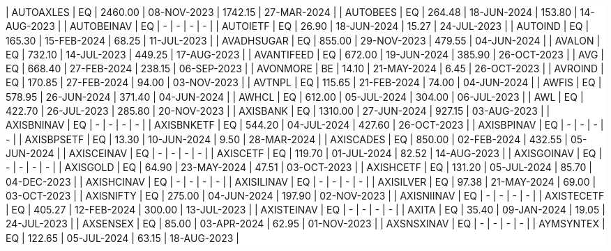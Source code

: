 | AUTOAXLES | EQ | 2460.00 | 08-NOV-2023 | 1742.15 | 27-MAR-2024 |
| AUTOBEES | EQ | 264.48 | 18-JUN-2024 | 153.80 | 14-AUG-2023 |
| AUTOBEINAV | EQ | - | - | - | - |
| AUTOIETF | EQ | 26.90 | 18-JUN-2024 | 15.27 | 24-JUL-2023 |
| AUTOIND | EQ | 165.30 | 15-FEB-2024 | 68.25 | 11-JUL-2023 |
| AVADHSUGAR | EQ | 855.00 | 29-NOV-2023 | 479.55 | 04-JUN-2024 |
| AVALON | EQ | 732.10 | 14-JUL-2023 | 449.25 | 17-AUG-2023 |
| AVANTIFEED | EQ | 672.00 | 19-JUN-2024 | 385.90 | 26-OCT-2023 |
| AVG | EQ | 668.40 | 27-FEB-2024 | 238.15 | 06-SEP-2023 |
| AVONMORE | BE | 14.10 | 21-MAY-2024 | 6.45 | 26-OCT-2023 |
| AVROIND | EQ | 170.85 | 27-FEB-2024 | 94.00 | 03-NOV-2023 |
| AVTNPL | EQ | 115.65 | 21-FEB-2024 | 74.00 | 04-JUN-2024 |
| AWFIS | EQ | 578.95 | 26-JUN-2024 | 371.40 | 04-JUN-2024 |
| AWHCL | EQ | 612.00 | 05-JUL-2024 | 304.00 | 06-JUL-2023 |
| AWL | EQ | 422.70 | 26-JUL-2023 | 285.80 | 20-NOV-2023 |
| AXISBANK | EQ | 1310.00 | 27-JUN-2024 | 927.15 | 03-AUG-2023 |
| AXISBNINAV | EQ | - | - | - | - |
| AXISBNKETF | EQ | 544.20 | 04-JUL-2024 | 427.60 | 26-OCT-2023 |
| AXISBPINAV | EQ | - | - | - | - |
| AXISBPSETF | EQ | 13.30 | 10-JUN-2024 | 9.50 | 28-MAR-2024 |
| AXISCADES | EQ | 850.00 | 02-FEB-2024 | 432.55 | 05-JUN-2024 |
| AXISCEINAV | EQ | - | - | - | - |
| AXISCETF | EQ | 119.70 | 01-JUL-2024 | 82.52 | 14-AUG-2023 |
| AXISGOINAV | EQ | - | - | - | - |
| AXISGOLD | EQ | 64.90 | 23-MAY-2024 | 47.51 | 03-OCT-2023 |
| AXISHCETF | EQ | 131.20 | 05-JUL-2024 | 85.70 | 04-DEC-2023 |
| AXISHCINAV | EQ | - | - | - | - |
| AXISILINAV | EQ | - | - | - | - |
| AXISILVER | EQ | 97.38 | 21-MAY-2024 | 69.00 | 03-OCT-2023 |
| AXISNIFTY | EQ | 275.00 | 04-JUN-2024 | 197.90 | 02-NOV-2023 |
| AXISNIINAV | EQ | - | - | - | - |
| AXISTECETF | EQ | 405.27 | 12-FEB-2024 | 300.00 | 13-JUL-2023 |
| AXISTEINAV | EQ | - | - | - | - |
| AXITA | EQ | 35.40 | 09-JAN-2024 | 19.05 | 24-JUL-2023 |
| AXSENSEX | EQ | 85.00 | 03-APR-2024 | 62.95 | 01-NOV-2023 |
| AXSNSXINAV | EQ | - | - | - | - |
| AYMSYNTEX | EQ | 122.65 | 05-JUL-2024 | 63.15 | 18-AUG-2023 |